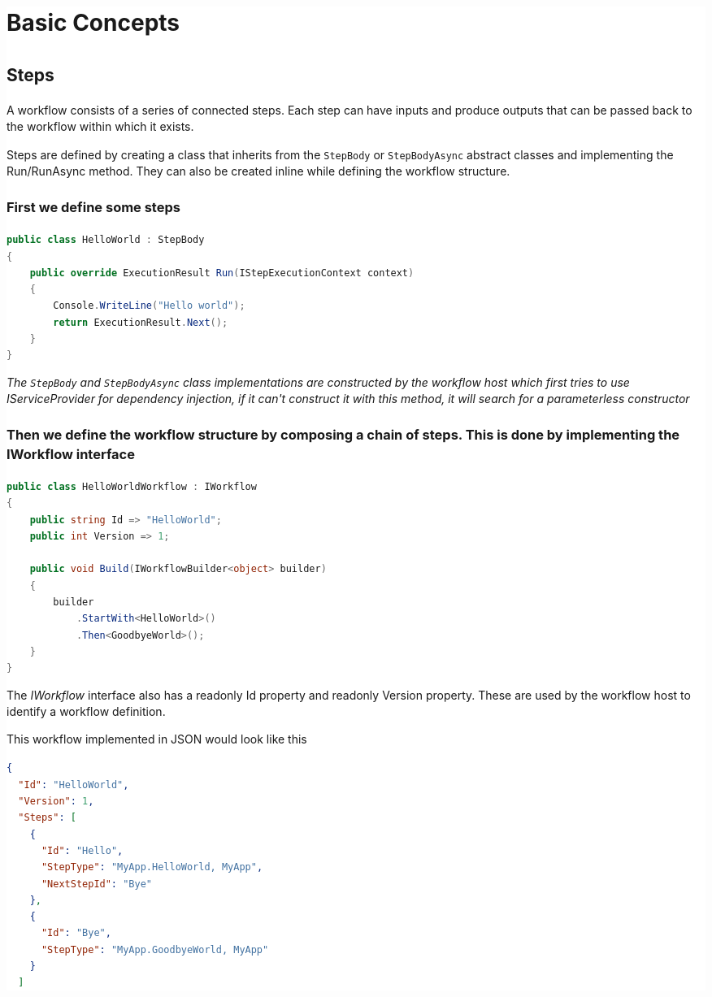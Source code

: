 # Basic Concepts

## Steps

A workflow consists of a series of connected steps.  Each step can have inputs and produce outputs that can be passed back to the workflow within which it exists.

Steps are defined by creating a class that inherits from the `StepBody` or `StepBodyAsync` abstract classes and implementing the Run/RunAsync method.  They can also be created inline while defining the workflow structure.

### First we define some steps

```C#
public class HelloWorld : StepBody
{
    public override ExecutionResult Run(IStepExecutionContext context)
    {
        Console.WriteLine("Hello world");
        return ExecutionResult.Next();
    }
}
```
*The `StepBody` and `StepBodyAsync` class implementations are constructed by the workflow host which first tries to use IServiceProvider for dependency injection, if it can't construct it with this method, it will search for a parameterless constructor*

### Then we define the workflow structure by composing a chain of steps.  This is done by implementing the IWorkflow interface

```C#
public class HelloWorldWorkflow : IWorkflow
{
    public string Id => "HelloWorld";
    public int Version => 1;

    public void Build(IWorkflowBuilder<object> builder)
    {
        builder
            .StartWith<HelloWorld>()
            .Then<GoodbyeWorld>();
    }  
}
```
The *IWorkflow* interface also has a readonly Id property and readonly Version property.  These are used by the workflow host to identify a workflow definition.

This workflow implemented in JSON would look like this
```json
{
  "Id": "HelloWorld",
  "Version": 1,
  "Steps": [
    {
      "Id": "Hello",
      "StepType": "MyApp.HelloWorld, MyApp",
      "NextStepId": "Bye"
    },        
    {
      "Id": "Bye",
      "StepType": "MyApp.GoodbyeWorld, MyApp"
    }
  ]
```